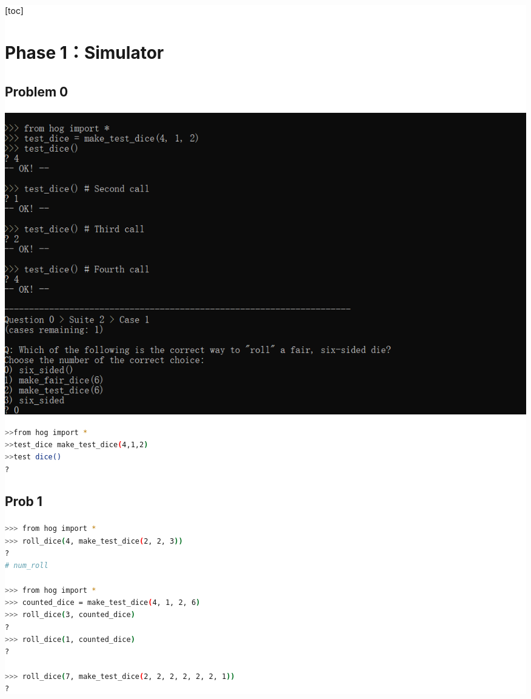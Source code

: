 [toc]



# Phase 1：Simulator

## Problem 0

![image-20230313162415810](img/image-20230313162415810.png)

```bash
>>from hog import *
>>test_dice make_test_dice(4,1,2)
>>test dice()
?
```

## Prob 1

```bash
>>> from hog import *
>>> roll_dice(4, make_test_dice(2, 2, 3))
?
# num_roll

>>> from hog import *
>>> counted_dice = make_test_dice(4, 1, 2, 6)
>>> roll_dice(3, counted_dice)
?
>>> roll_dice(1, counted_dice)
?

>>> roll_dice(7, make_test_dice(2, 2, 2, 2, 2, 2, 1))
?
```
